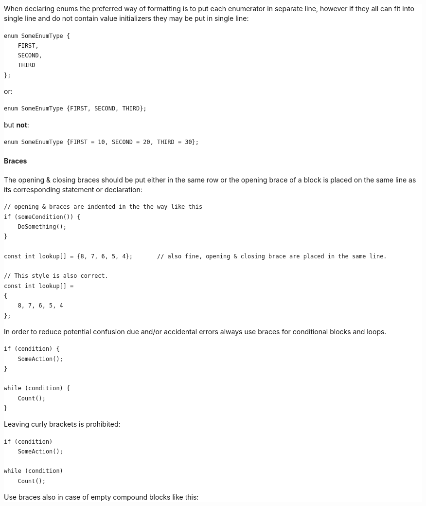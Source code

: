 When declaring enums the preferred way of formatting is to put each enumerator in separate line, however if they all can fit into single line and do not contain value initializers they may be put in single line:

    enum SomeEnumType {
        FIRST,
        SECOND,
        THIRD
    };

or:

    enum SomeEnumType {FIRST, SECOND, THIRD};

but **not**:

    enum SomeEnumType {FIRST = 10, SECOND = 20, THIRD = 30};

#### Braces

The opening & closing braces should be put either in the same row or the opening brace of a block is placed on the same line as its corresponding statement or declaration:

    // opening & braces are indented in the the way like this
    if (someCondition()) {
        DoSomething();
    }

    const int lookup[] = {8, 7, 6, 5, 4};       // also fine, opening & closing brace are placed in the same line.

    // This style is also correct.
    const int lookup[] =
    {
        8, 7, 6, 5, 4
    };

In order to reduce potential confusion due and/or accidental errors always use braces for conditional blocks and loops.

    if (condition) {
        SomeAction();
    }

    while (condition) {
        Count();
    }

Leaving curly brackets is prohibited:

    if (condition)
        SomeAction();

    while (condition)
        Count();


Use braces also in case of empty compound blocks like this:
